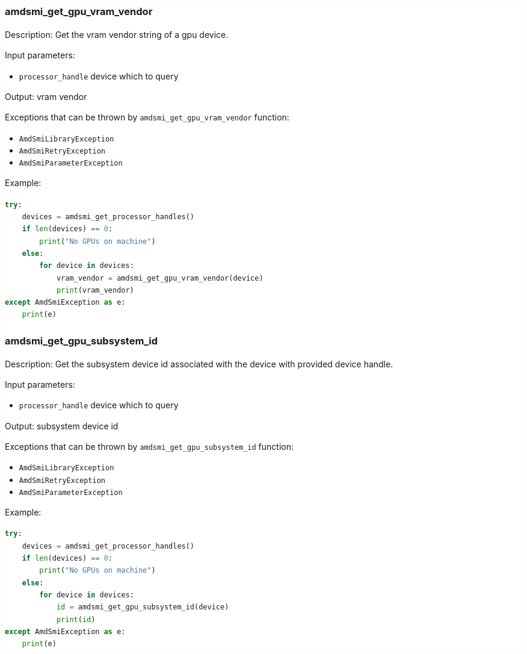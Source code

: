 ### amdsmi_get_gpu_vram_vendor

Description: Get the vram vendor string of a gpu device.

Input parameters:

* `processor_handle` device which to query

Output: vram vendor

Exceptions that can be thrown by `amdsmi_get_gpu_vram_vendor` function:

* `AmdSmiLibraryException`
* `AmdSmiRetryException`
* `AmdSmiParameterException`

Example:

```python
try:
    devices = amdsmi_get_processor_handles()
    if len(devices) == 0:
        print("No GPUs on machine")
    else:
        for device in devices:
            vram_vendor = amdsmi_get_gpu_vram_vendor(device)
            print(vram_vendor)
except AmdSmiException as e:
    print(e)
```

### amdsmi_get_gpu_subsystem_id

Description: Get the subsystem device id associated with the device with provided device handle.

Input parameters:

* `processor_handle` device which to query

Output: subsystem device id

Exceptions that can be thrown by `amdsmi_get_gpu_subsystem_id` function:

* `AmdSmiLibraryException`
* `AmdSmiRetryException`
* `AmdSmiParameterException`

Example:

```python
try:
    devices = amdsmi_get_processor_handles()
    if len(devices) == 0:
        print("No GPUs on machine")
    else:
        for device in devices:
            id = amdsmi_get_gpu_subsystem_id(device)
            print(id)
except AmdSmiException as e:
    print(e)
```
